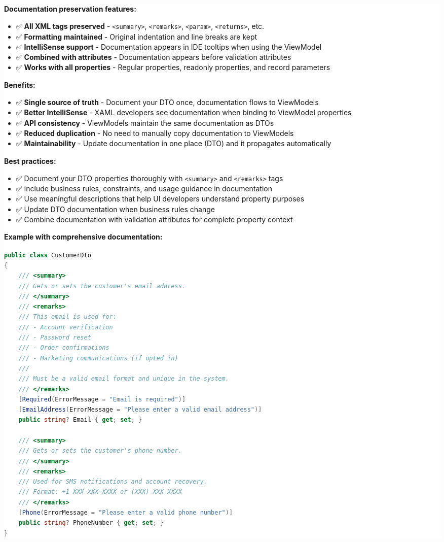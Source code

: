 **Documentation preservation features:**

- ✅ **All XML tags preserved** - `<summary>`, `<remarks>`, `<param>`, `<returns>`, etc.
- ✅ **Formatting maintained** - Original indentation and line breaks are kept
- ✅ **IntelliSense support** - Documentation appears in IDE tooltips when using the ViewModel
- ✅ **Combined with attributes** - Documentation appears before validation attributes
- ✅ **Works with all properties** - Regular properties, readonly properties, and record parameters

**Benefits:**

- ✅ **Single source of truth** - Document your DTO once, documentation flows to ViewModels
- ✅ **Better IntelliSense** - XAML developers see documentation when binding to ViewModel properties
- ✅ **API consistency** - ViewModels maintain the same documentation as DTOs
- ✅ **Reduced duplication** - No need to manually copy documentation to ViewModels
- ✅ **Maintainability** - Update documentation in one place (DTO) and it propagates automatically

**Best practices:**

- ✅ Document your DTO properties thoroughly with `<summary>` and `<remarks>` tags
- ✅ Include business rules, constraints, and usage guidance in documentation
- ✅ Use meaningful descriptions that help UI developers understand property purposes
- ✅ Update DTO documentation when business rules change
- ✅ Combine documentation with validation attributes for complete property context

**Example with comprehensive documentation:**

```csharp
public class CustomerDto
{
    /// <summary>
    /// Gets or sets the customer's email address.
    /// </summary>
    /// <remarks>
    /// This email is used for:
    /// - Account verification
    /// - Password reset
    /// - Order confirmations
    /// - Marketing communications (if opted in)
    ///
    /// Must be a valid email format and unique in the system.
    /// </remarks>
    [Required(ErrorMessage = "Email is required")]
    [EmailAddress(ErrorMessage = "Please enter a valid email address")]
    public string? Email { get; set; }

    /// <summary>
    /// Gets or sets the customer's phone number.
    /// </summary>
    /// <remarks>
    /// Used for SMS notifications and account recovery.
    /// Format: +1-XXX-XXX-XXXX or (XXX) XXX-XXXX
    /// </remarks>
    [Phone(ErrorMessage = "Please enter a valid phone number")]
    public string? PhoneNumber { get; set; }
}
```
